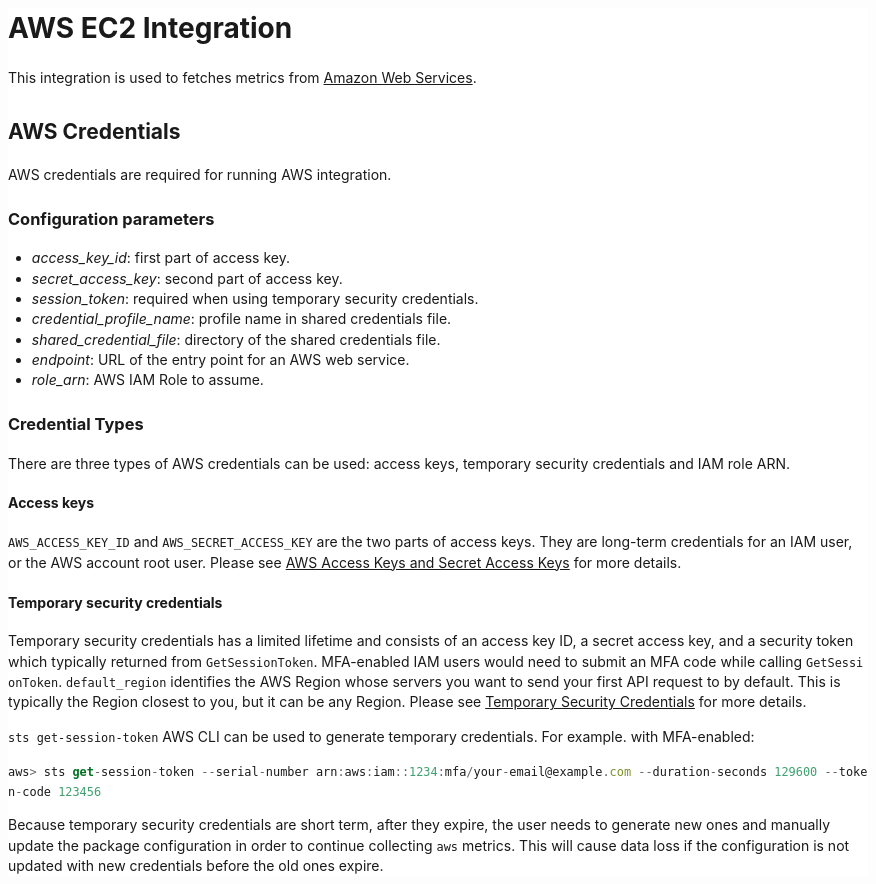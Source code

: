 # AWS EC2 Integration

This integration is used to fetches metrics from
[Amazon Web Services](https://aws.amazon.com/).

## AWS Credentials
AWS credentials are required for running AWS integration. 

### Configuration parameters
* *access_key_id*: first part of access key.
* *secret_access_key*: second part of access key.
* *session_token*: required when using temporary security credentials.
* *credential_profile_name*: profile name in shared credentials file.
* *shared_credential_file*: directory of the shared credentials file.
* *endpoint*: URL of the entry point for an AWS web service.
* *role_arn*: AWS IAM Role to assume.

### Credential Types
There are three types of AWS credentials can be used: access keys, temporary
security credentials and IAM role ARN.

#### Access keys

`AWS_ACCESS_KEY_ID` and `AWS_SECRET_ACCESS_KEY` are the two parts of access keys.
They are long-term credentials for an IAM user, or the AWS account root user.
Please see [AWS Access Keys and Secret Access Keys](https://docs.aws.amazon.com/general/latest/gr/aws-sec-cred-types.html#access-keys-and-secret-access-keys)
for more details.

#### Temporary security credentials

Temporary security credentials has a limited lifetime and consists of an
access key ID, a secret access key, and a security token which typically returned
from `GetSessionToken`. MFA-enabled IAM users would need to submit an MFA code
while calling `GetSessionToken`. `default_region` identifies the AWS Region
whose servers you want to send your first API request to by default. This is
typically the Region closest to you, but it can be any Region. Please see
[Temporary Security Credentials](https://docs.aws.amazon.com/IAM/latest/UserGuide/id_credentials_temp.html)
for more details.

`sts get-session-token` AWS CLI can be used to generate temporary credentials. 
For example. with MFA-enabled:
```js
aws> sts get-session-token --serial-number arn:aws:iam::1234:mfa/your-email@example.com --duration-seconds 129600 --token-code 123456
```

Because temporary security credentials are short term, after they expire, the 
user needs to generate new ones and manually update the package configuration in
order to continue collecting `aws` metrics. This will cause data loss if the 
configuration is not updated with new credentials before the old ones expire. 
